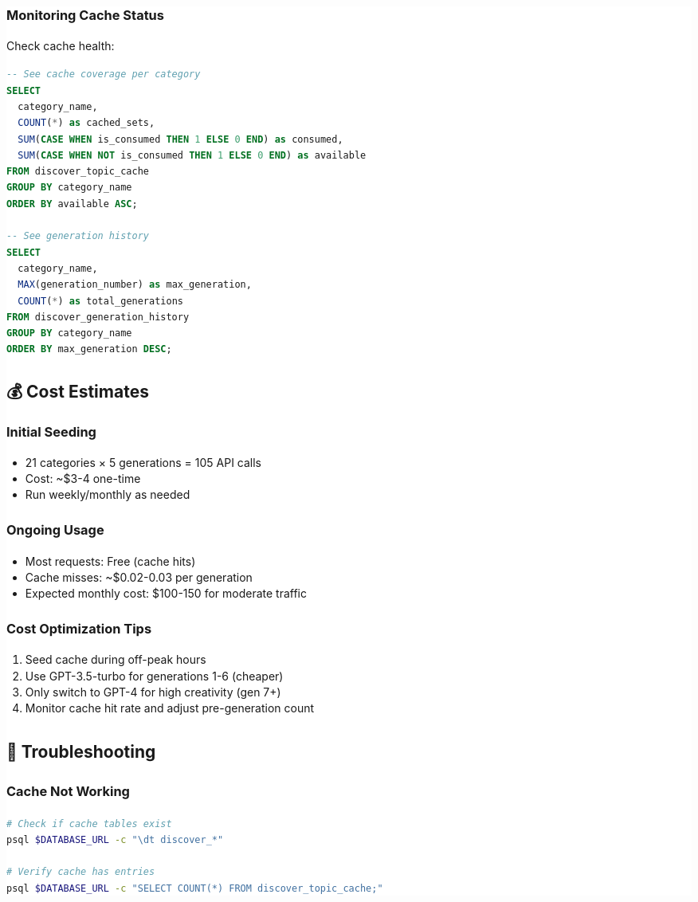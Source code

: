 ### Monitoring Cache Status

Check cache health:

```sql
-- See cache coverage per category
SELECT
  category_name,
  COUNT(*) as cached_sets,
  SUM(CASE WHEN is_consumed THEN 1 ELSE 0 END) as consumed,
  SUM(CASE WHEN NOT is_consumed THEN 1 ELSE 0 END) as available
FROM discover_topic_cache
GROUP BY category_name
ORDER BY available ASC;

-- See generation history
SELECT
  category_name,
  MAX(generation_number) as max_generation,
  COUNT(*) as total_generations
FROM discover_generation_history
GROUP BY category_name
ORDER BY max_generation DESC;
```

## 💰 Cost Estimates

### Initial Seeding
- 21 categories × 5 generations = 105 API calls
- Cost: ~$3-4 one-time
- Run weekly/monthly as needed

### Ongoing Usage
- Most requests: Free (cache hits)
- Cache misses: ~$0.02-0.03 per generation
- Expected monthly cost: $100-150 for moderate traffic

### Cost Optimization Tips
1. Seed cache during off-peak hours
2. Use GPT-3.5-turbo for generations 1-6 (cheaper)
3. Only switch to GPT-4 for high creativity (gen 7+)
4. Monitor cache hit rate and adjust pre-generation count

## 🐛 Troubleshooting

### Cache Not Working
```bash
# Check if cache tables exist
psql $DATABASE_URL -c "\dt discover_*"

# Verify cache has entries
psql $DATABASE_URL -c "SELECT COUNT(*) FROM discover_topic_cache;"
```
